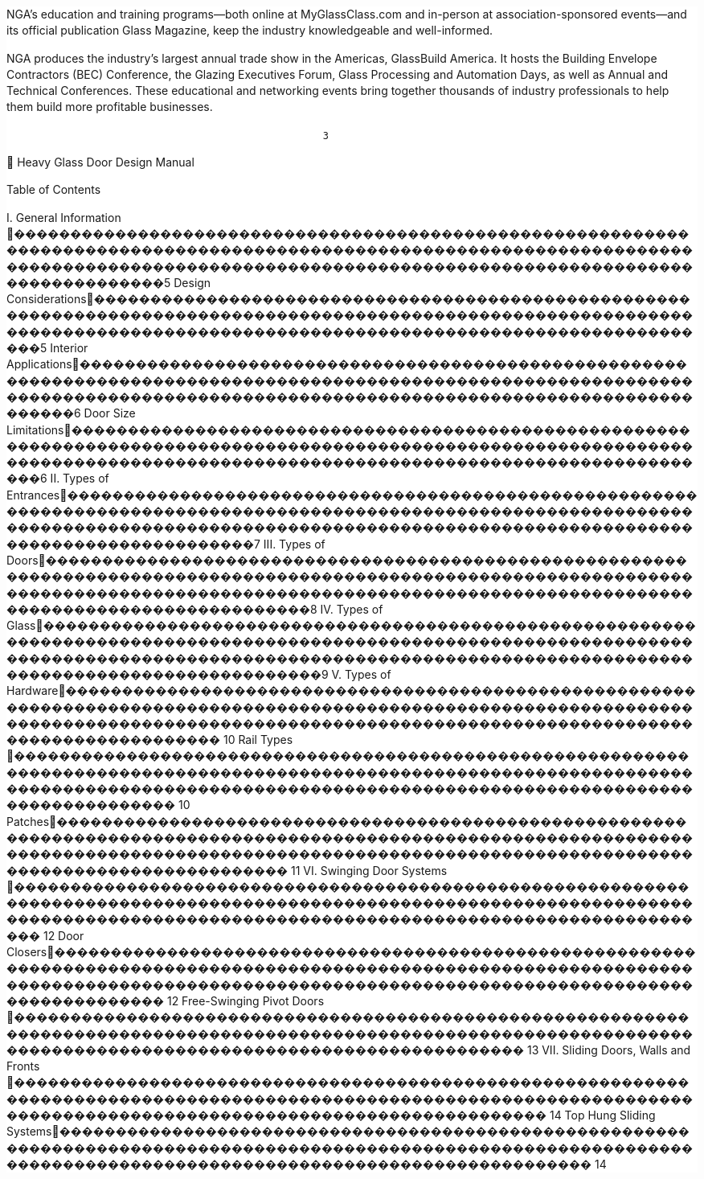 NGA’s education and training programs—both online at MyGlassClass.com and in-person at association-sponsored
events—and its official publication Glass Magazine, keep the industry knowledgeable and well-informed.

NGA produces the industry’s largest annual trade show in the Americas, GlassBuild America. It hosts the Building Envelope
Contractors (BEC) Conference, the Glazing Executives Forum, Glass Processing and Automation Days, as well as Annual and
Technical Conferences. These educational and networking events bring together thousands of industry professionals to help
them build more profitable businesses.




                                                           3
                                                                                     Heavy Glass Door Design Manual




Table of Contents

I. General Information ����������������������������������������������������������������������������������������������������������������������������������������������������������������������������������������������������5
		          Design Considerations����������������������������������������������������������������������������������������������������������������������������������������������������������������������������������5
		          Interior Applications��������������������������������������������������������������������������������������������������������������������������������������������������������������������������������������6
		          Door Size Limitations������������������������������������������������������������������������������������������������������������������������������������������������������������������������������������6
II. Types of Entrances��������������������������������������������������������������������������������������������������������������������������������������������������������������������������������������������������������7
III. Types of Doors��������������������������������������������������������������������������������������������������������������������������������������������������������������������������������������������������������������8
IV. Types of Glass����������������������������������������������������������������������������������������������������������������������������������������������������������������������������������������������������������������9
V. Types of Hardware����������������������������������������������������������������������������������������������������������������������������������������������������������������������������������������������������� 10
		          Rail Types ����������������������������������������������������������������������������������������������������������������������������������������������������������������������������������������������������� 10
		Patches����������������������������������������������������������������������������������������������������������������������������������������������������������������������������������������������������������� 11
VI. Swinging Door Systems ����������������������������������������������������������������������������������������������������������������������������������������������������������������������������������������� 12
		         Door Closers������������������������������������������������������������������������������������������������������������������������������������������������������������������������������������������������� 12
		         Free-Swinging Pivot Doors ����������������������������������������������������������������������������������������������������������������������������������������������������������������������� 13
VII. Sliding Doors, Walls and Fronts ������������������������������������������������������������������������������������������������������������������������������������������������������������������������� 14
		          Top Hung Sliding Systems������������������������������������������������������������������������������������������������������������������������������������������������������������������������� 14